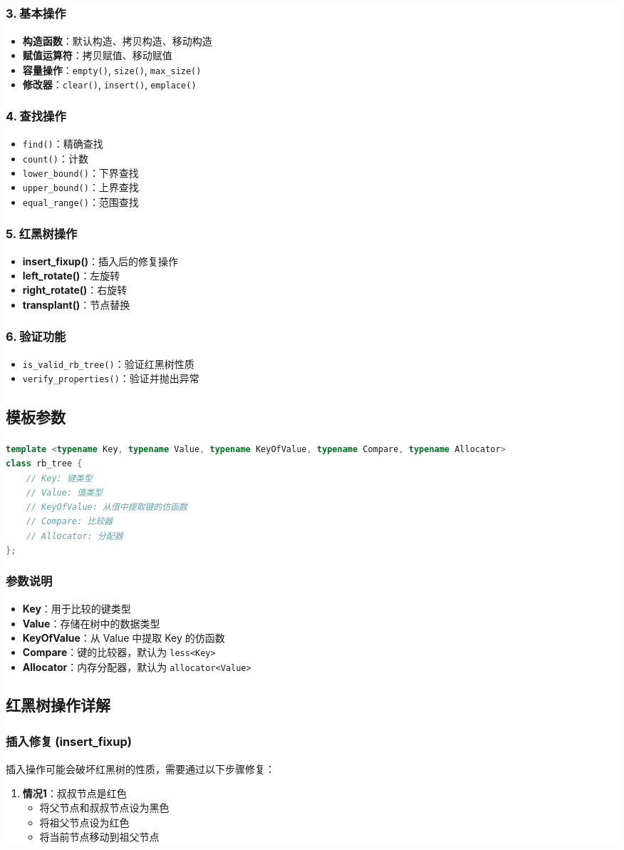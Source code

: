 ### 3. 基本操作
- **构造函数**：默认构造、拷贝构造、移动构造
- **赋值运算符**：拷贝赋值、移动赋值
- **容量操作**：`empty()`, `size()`, `max_size()`
- **修改器**：`clear()`, `insert()`, `emplace()`

### 4. 查找操作
- `find()`：精确查找
- `count()`：计数
- `lower_bound()`：下界查找
- `upper_bound()`：上界查找
- `equal_range()`：范围查找

### 5. 红黑树操作
- **insert_fixup()**：插入后的修复操作
- **left_rotate()**：左旋转
- **right_rotate()**：右旋转
- **transplant()**：节点替换

### 6. 验证功能
- `is_valid_rb_tree()`：验证红黑树性质
- `verify_properties()`：验证并抛出异常

## 模板参数

```cpp
template <typename Key, typename Value, typename KeyOfValue, typename Compare, typename Allocator>
class rb_tree {
    // Key: 键类型
    // Value: 值类型
    // KeyOfValue: 从值中提取键的仿函数
    // Compare: 比较器
    // Allocator: 分配器
};
```

### 参数说明
- **Key**：用于比较的键类型
- **Value**：存储在树中的数据类型
- **KeyOfValue**：从 Value 中提取 Key 的仿函数
- **Compare**：键的比较器，默认为 `less<Key>`
- **Allocator**：内存分配器，默认为 `allocator<Value>`

## 红黑树操作详解

### 插入修复 (insert_fixup)

插入操作可能会破坏红黑树的性质，需要通过以下步骤修复：

1. **情况1**：叔叔节点是红色
   - 将父节点和叔叔节点设为黑色
   - 将祖父节点设为红色
   - 将当前节点移动到祖父节点
